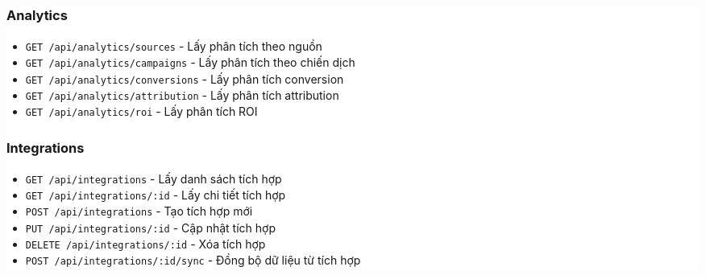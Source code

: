 ### Analytics
- `GET /api/analytics/sources` - Lấy phân tích theo nguồn
- `GET /api/analytics/campaigns` - Lấy phân tích theo chiến dịch
- `GET /api/analytics/conversions` - Lấy phân tích conversion
- `GET /api/analytics/attribution` - Lấy phân tích attribution
- `GET /api/analytics/roi` - Lấy phân tích ROI

### Integrations
- `GET /api/integrations` - Lấy danh sách tích hợp
- `GET /api/integrations/:id` - Lấy chi tiết tích hợp
- `POST /api/integrations` - Tạo tích hợp mới
- `PUT /api/integrations/:id` - Cập nhật tích hợp
- `DELETE /api/integrations/:id` - Xóa tích hợp
- `POST /api/integrations/:id/sync` - Đồng bộ dữ liệu từ tích hợp
